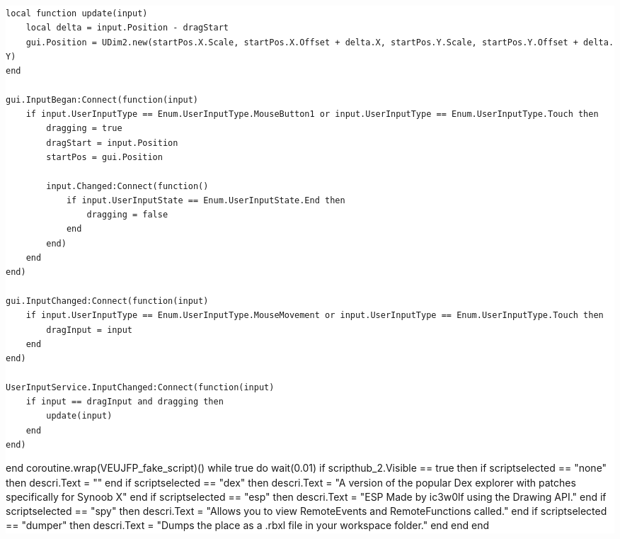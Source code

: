     local function update(input)
        local delta = input.Position - dragStart
        gui.Position = UDim2.new(startPos.X.Scale, startPos.X.Offset + delta.X, startPos.Y.Scale, startPos.Y.Offset + delta.Y)
    end

    gui.InputBegan:Connect(function(input)
        if input.UserInputType == Enum.UserInputType.MouseButton1 or input.UserInputType == Enum.UserInputType.Touch then
            dragging = true
            dragStart = input.Position
            startPos = gui.Position

            input.Changed:Connect(function()
                if input.UserInputState == Enum.UserInputState.End then
                    dragging = false
                end
            end)
        end
    end)

    gui.InputChanged:Connect(function(input)
        if input.UserInputType == Enum.UserInputType.MouseMovement or input.UserInputType == Enum.UserInputType.Touch then
            dragInput = input
        end
    end)

    UserInputService.InputChanged:Connect(function(input)
        if input == dragInput and dragging then
            update(input)
        end
    end)
end
coroutine.wrap(VEUJFP_fake_script)()
while true do
    wait(0.01)
    if scripthub_2.Visible == true then
        if scriptselected == "none" then
            descri.Text = ""
        end
        if scriptselected == "dex" then
            descri.Text = "A version of the popular Dex explorer with patches specifically for Synoob X"
        end
        if scriptselected == "esp" then
            descri.Text = "ESP Made by ic3w0lf using the Drawing API."
        end
        if scriptselected == "spy" then
            descri.Text = "Allows you to view RemoteEvents and RemoteFunctions called."
        end
        if scriptselected == "dumper" then
            descri.Text = "Dumps the place as a .rbxl file in your workspace folder."
        end
    end
end
